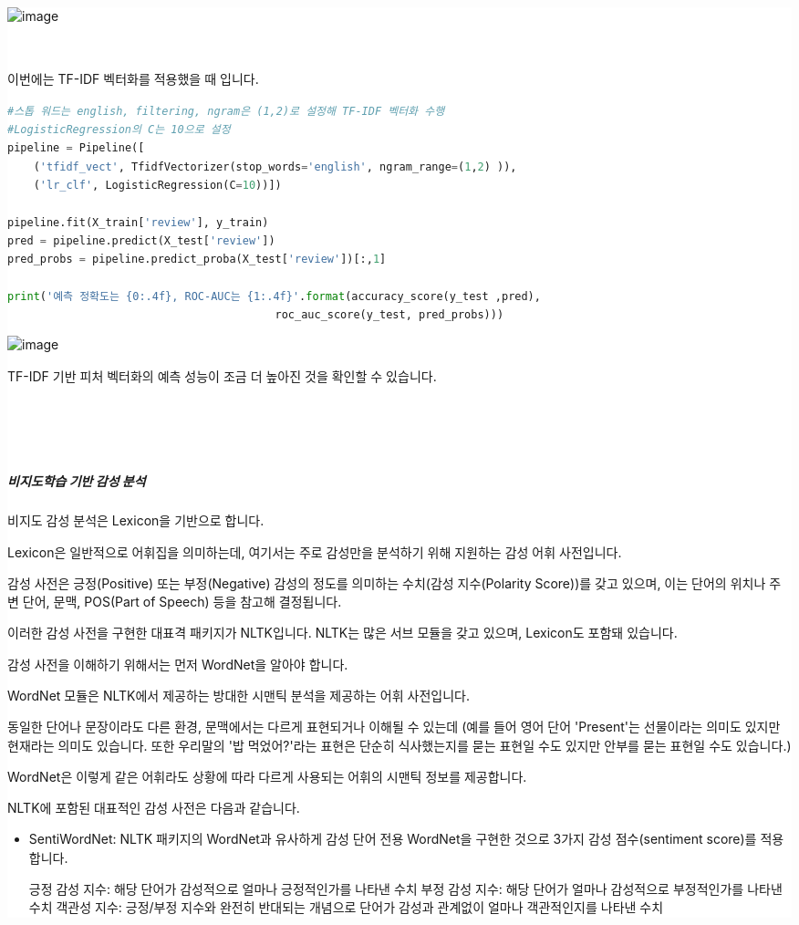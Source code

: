![image](https://user-images.githubusercontent.com/76269316/131242935-c1514184-021d-406c-84d3-415c92ceff1e.png)

<br>

이번에는 TF-IDF 벡터화를 적용했을 때 입니다.

```python
#스톱 워드는 english, filtering, ngram은 (1,2)로 설정해 TF-IDF 벡터화 수행
#LogisticRegression의 C는 10으로 설정
pipeline = Pipeline([
    ('tfidf_vect', TfidfVectorizer(stop_words='english', ngram_range=(1,2) )),
    ('lr_clf', LogisticRegression(C=10))])

pipeline.fit(X_train['review'], y_train)
pred = pipeline.predict(X_test['review'])
pred_probs = pipeline.predict_proba(X_test['review'])[:,1]

print('예측 정확도는 {0:.4f}, ROC-AUC는 {1:.4f}'.format(accuracy_score(y_test ,pred),
                                         roc_auc_score(y_test, pred_probs)))
```

![image](https://user-images.githubusercontent.com/76269316/131242969-0f05e317-4ab3-4562-92a0-26912d9c913f.png)

TF-IDF 기반 피처 벡터화의 예측 성능이 조금 더 높아진 것을 확인할 수 있습니다.

<br><br><br>

##### 비지도학습 기반 감성 분석

비지도 감성 분석은 Lexicon을 기반으로 합니다.

Lexicon은 일반적으로 어휘집을 의미하는데, 여기서는 주로 감성만을 분석하기 위해 지원하는 감성 어휘 사전입니다.

감성 사전은 긍정(Positive) 또는 부정(Negative) 감성의 정도를 의미하는 수치(감성 지수(Polarity Score))를 갖고 있으며, 이는 단어의 위치나 주변 단어, 문맥, POS(Part of Speech) 등을 참고해 결정됩니다.



이러한 감성 사전을 구현한 대표격 패키지가 NLTK입니다. NLTK는 많은 서브 모듈을 갖고 있으며, Lexicon도 포함돼 있습니다.



감성 사전을 이해하기 위해서는 먼저 WordNet을 알아야 합니다.

WordNet 모듈은 NLTK에서 제공하는 방대한 시맨틱 분석을 제공하는 어휘 사전입니다.



동일한 단어나 문장이라도 다른 환경, 문맥에서는 다르게 표현되거나 이해될 수 있는데 (예를 들어 영어 단어 'Present'는 선물이라는 의미도 있지만 현재라는 의미도 있습니다. 또한 우리말의 '밥 먹었어?'라는 표현은 단순히 식사했는지를 묻는 표현일 수도 있지만 안부를 묻는 표현일 수도 있습니다.)

WordNet은 이렇게 같은 어휘라도 상황에 따라 다르게 사용되는 어휘의 시맨틱 정보를 제공합니다.



NLTK에 포함된 대표적인 감성 사전은 다음과 같습니다.

- SentiWordNet: NLTK 패키지의 WordNet과 유사하게 감성 단어 전용 WordNet을 구현한 것으로 3가지 감성 점수(sentiment score)를 적용합니다.

  긍정 감성 지수: 해당 단어가 감성적으로 얼마나 긍정적인가를 나타낸 수치
  부정 감성 지수: 해당 단어가 얼마나 감성적으로 부정적인가를 나타낸 수치
  객관성 지수: 긍정/부정 지수와 완전히 반대되는 개념으로 단어가 감성과 관계없이 얼마나 객관적인지를 나타낸 수치
